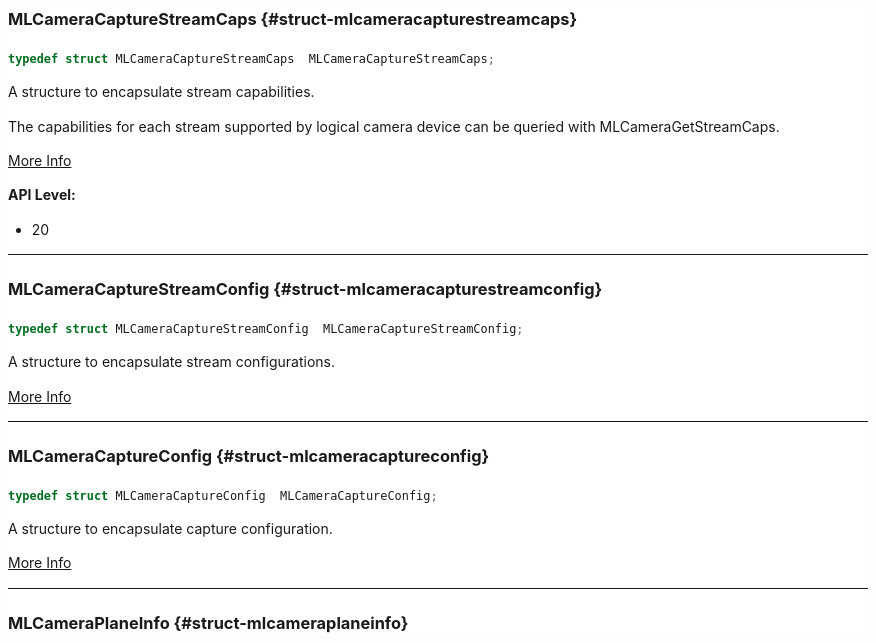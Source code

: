 ### MLCameraCaptureStreamCaps {#struct-mlcameracapturestreamcaps}

```cpp
typedef struct MLCameraCaptureStreamCaps  MLCameraCaptureStreamCaps;
```

A structure to encapsulate stream capabilities. 

The capabilities for each stream supported by logical camera device can be queried with MLCameraGetStreamCaps.



[More Info](/versioned_docs/version-22-Mar-2023/api-ref/api/Modules/group___camera/struct_m_l_camera_capture_stream_caps.md)


**API Level:**
  * 20 




-----------

### MLCameraCaptureStreamConfig {#struct-mlcameracapturestreamconfig}

```cpp
typedef struct MLCameraCaptureStreamConfig  MLCameraCaptureStreamConfig;
```


A structure to encapsulate stream configurations. 



[More Info](/versioned_docs/version-22-Mar-2023/api-ref/api/Modules/group___camera/struct_m_l_camera_capture_stream_config.md)



-----------

### MLCameraCaptureConfig {#struct-mlcameracaptureconfig}

```cpp
typedef struct MLCameraCaptureConfig  MLCameraCaptureConfig;
```


A structure to encapsulate capture configuration. 



[More Info](/versioned_docs/version-22-Mar-2023/api-ref/api/Modules/group___camera/struct_m_l_camera_capture_config.md)



-----------

### MLCameraPlaneInfo {#struct-mlcameraplaneinfo}
